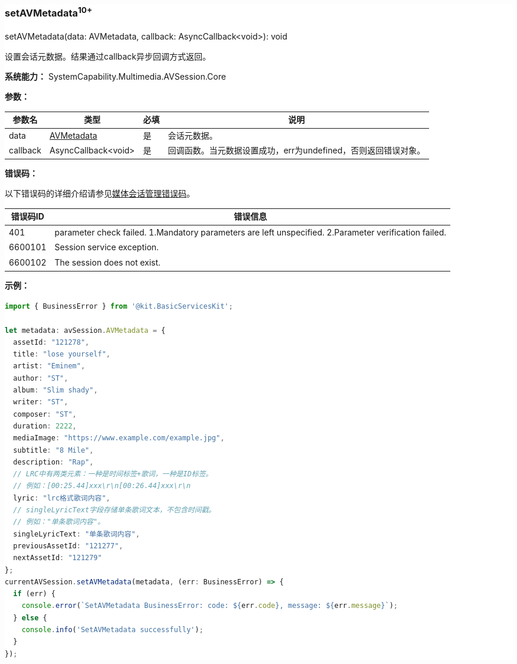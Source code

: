### setAVMetadata<sup>10+</sup>

setAVMetadata(data: AVMetadata, callback: AsyncCallback\<void>): void

设置会话元数据。结果通过callback异步回调方式返回。

**系统能力：** SystemCapability.Multimedia.AVSession.Core

**参数：**

| 参数名   | 类型                      | 必填 | 说明                                  |
| -------- | ------------------------- | ---- | ------------------------------------- |
| data     | [AVMetadata](#avmetadata10) | 是   | 会话元数据。                          |
| callback | AsyncCallback\<void>      | 是   | 回调函数。当元数据设置成功，err为undefined，否则返回错误对象。 |

**错误码：**

以下错误码的详细介绍请参见[媒体会话管理错误码](errorcode-avsession.md)。

| 错误码ID | 错误信息 |
| -------- | ---------------------------------------- |
| 401 |  parameter check failed. 1.Mandatory parameters are left unspecified. 2.Parameter verification failed. |
| 6600101  | Session service exception. |
| 6600102  | The session does not exist. |

**示例：**

```ts
import { BusinessError } from '@kit.BasicServicesKit';

let metadata: avSession.AVMetadata = {
  assetId: "121278",
  title: "lose yourself",
  artist: "Eminem",
  author: "ST",
  album: "Slim shady",
  writer: "ST",
  composer: "ST",
  duration: 2222,
  mediaImage: "https://www.example.com/example.jpg",
  subtitle: "8 Mile",
  description: "Rap",
  // LRC中有两类元素：一种是时间标签+歌词，一种是ID标签。
  // 例如：[00:25.44]xxx\r\n[00:26.44]xxx\r\n
  lyric: "lrc格式歌词内容",
  // singleLyricText字段存储单条歌词文本，不包含时间戳。
  // 例如："单条歌词内容"。
  singleLyricText: "单条歌词内容",
  previousAssetId: "121277",
  nextAssetId: "121279"
};
currentAVSession.setAVMetadata(metadata, (err: BusinessError) => {
  if (err) {
    console.error(`SetAVMetadata BusinessError: code: ${err.code}, message: ${err.message}`);
  } else {
    console.info('SetAVMetadata successfully');
  }
});
```
